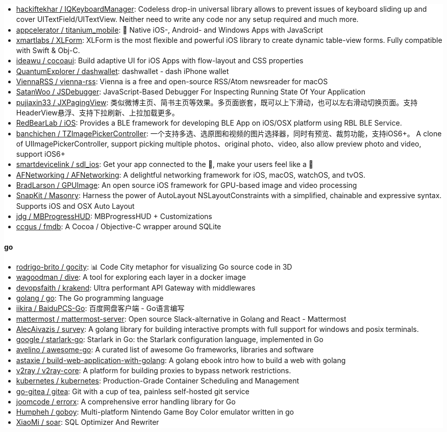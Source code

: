 * [hackiftekhar / IQKeyboardManager](https://github.com/hackiftekhar/IQKeyboardManager): Codeless drop-in universal library allows to prevent issues of keyboard sliding up and cover UITextField/UITextView. Neither need to write any code nor any setup required and much more.
* [appcelerator / titanium_mobile](https://github.com/appcelerator/titanium_mobile): 🚀 Native iOS-, Android- and Windows Apps with JavaScript
* [xmartlabs / XLForm](https://github.com/xmartlabs/XLForm): XLForm is the most flexible and powerful iOS library to create dynamic table-view forms. Fully compatible with Swift & Obj-C.
* [ideawu / cocoaui](https://github.com/ideawu/cocoaui): Build adaptive UI for iOS Apps with flow-layout and CSS properties
* [QuantumExplorer / dashwallet](https://github.com/QuantumExplorer/dashwallet): dashwallet - dash iPhone wallet
* [ViennaRSS / vienna-rss](https://github.com/ViennaRSS/vienna-rss): Vienna is a free and open-source RSS/Atom newsreader for macOS
* [SatanWoo / JSDebugger](https://github.com/SatanWoo/JSDebugger): JavaScript-Based Debugger For Inspecting Running State Of Your Application
* [pujiaxin33 / JXPagingView](https://github.com/pujiaxin33/JXPagingView): 类似微博主页、简书主页等效果。多页面嵌套，既可以上下滑动，也可以左右滑动切换页面。支持HeaderView悬浮、支持下拉刷新、上拉加载更多。
* [RedBearLab / iOS](https://github.com/RedBearLab/iOS): Provides a BLE framework for developing BLE App on iOS/OSX platform using RBL BLE Service.
* [banchichen / TZImagePickerController](https://github.com/banchichen/TZImagePickerController): 一个支持多选、选原图和视频的图片选择器，同时有预览、裁剪功能，支持iOS6+。 A clone of UIImagePickerController, support picking multiple photos、original photo、video, also allow preview photo and video, support iOS6+
* [smartdevicelink / sdl_ios](https://github.com/smartdevicelink/sdl_ios): Get your app connected to the 🚙, make your users feel like a 🌟
* [AFNetworking / AFNetworking](https://github.com/AFNetworking/AFNetworking): A delightful networking framework for iOS, macOS, watchOS, and tvOS.
* [BradLarson / GPUImage](https://github.com/BradLarson/GPUImage): An open source iOS framework for GPU-based image and video processing
* [SnapKit / Masonry](https://github.com/SnapKit/Masonry): Harness the power of AutoLayout NSLayoutConstraints with a simplified, chainable and expressive syntax. Supports iOS and OSX Auto Layout
* [jdg / MBProgressHUD](https://github.com/jdg/MBProgressHUD): MBProgressHUD + Customizations
* [ccgus / fmdb](https://github.com/ccgus/fmdb): A Cocoa / Objective-C wrapper around SQLite

#### go
* [rodrigo-brito / gocity](https://github.com/rodrigo-brito/gocity): 📊 Code City metaphor for visualizing Go source code in 3D
* [wagoodman / dive](https://github.com/wagoodman/dive): A tool for exploring each layer in a docker image
* [devopsfaith / krakend](https://github.com/devopsfaith/krakend): Ultra performant API Gateway with middlewares
* [golang / go](https://github.com/golang/go): The Go programming language
* [iikira / BaiduPCS-Go](https://github.com/iikira/BaiduPCS-Go): 百度网盘客户端 - Go语言编写
* [mattermost / mattermost-server](https://github.com/mattermost/mattermost-server): Open source Slack-alternative in Golang and React - Mattermost
* [AlecAivazis / survey](https://github.com/AlecAivazis/survey): A golang library for building interactive prompts with full support for windows and posix terminals.
* [google / starlark-go](https://github.com/google/starlark-go): Starlark in Go: the Starlark configuration language, implemented in Go
* [avelino / awesome-go](https://github.com/avelino/awesome-go): A curated list of awesome Go frameworks, libraries and software
* [astaxie / build-web-application-with-golang](https://github.com/astaxie/build-web-application-with-golang): A golang ebook intro how to build a web with golang
* [v2ray / v2ray-core](https://github.com/v2ray/v2ray-core): A platform for building proxies to bypass network restrictions.
* [kubernetes / kubernetes](https://github.com/kubernetes/kubernetes): Production-Grade Container Scheduling and Management
* [go-gitea / gitea](https://github.com/go-gitea/gitea): Git with a cup of tea, painless self-hosted git service
* [joomcode / errorx](https://github.com/joomcode/errorx): A comprehensive error handling library for Go
* [Humpheh / goboy](https://github.com/Humpheh/goboy): Multi-platform Nintendo Game Boy Color emulator written in go
* [XiaoMi / soar](https://github.com/XiaoMi/soar): SQL Optimizer And Rewriter